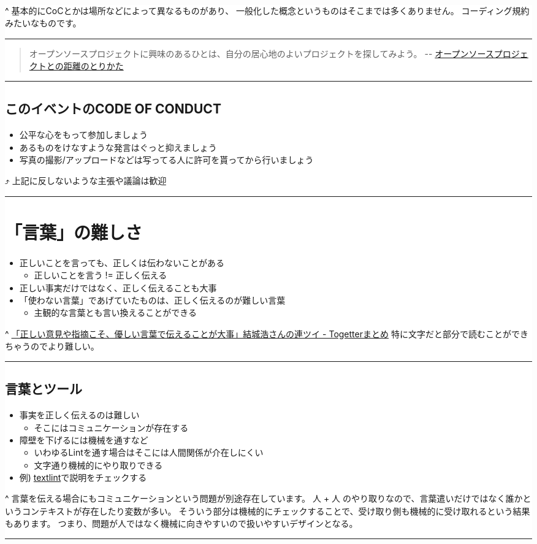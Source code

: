 ^ 基本的にCoCとかは場所などによって異なるものがあり、
一般化した概念というものはそこまでは多くありません。
コーディング規約みたいなものです。

----

> オープンソースプロジェクトに興味のあるひとは、自分の居心地のよいプロジェクトを探してみよう。
> -- [オープンソースプロジェクトとの距離のとりかた](https://www.allbsd.org/~hrs/blog/2017-01-13-how-to-join.html "オープンソースプロジェクトとの距離のとりかた")

----

## このイベントのCODE OF CONDUCT

- 公平な心をもって参加しましょう
- あるものをけなすような発言はぐっと抑えましょう
- 写真の撮影/アップロードなどは写ってる人に許可を貰ってから行いましょう

:arrow_heading_up: 上記に反しないような主張や議論は歓迎


----


# 「言葉」の難しさ

- 正しいことを言っても、正しくは伝わないことがある
	- 正しいことを言う != 正しく伝える
- 正しい事実だけではなく、正しく伝えることも大事
- 「使わない言葉」であげていたものは、正しく伝えるのが難しい言葉
  - 主観的な言葉とも言い換えることができる

^ [「正しい意見や指摘こそ、優しい言葉で伝えることが大事」結城浩さんの連ツイ - Togetterまとめ](https://togetter.com/li/1069037 "「正しい意見や指摘こそ、優しい言葉で伝えることが大事」結城浩さんの連ツイ - Togetterまとめ")
特に文字だと部分で読むことができちゃうのでより難しい。

----

## 言葉とツール

- 事実を正しく伝えるのは難しい
  - そこにはコミュニケーションが存在する
- 障壁を下げるには機械を通すなど
  - いわゆるLintを通す場合はそこには人間関係が介在しにくい
  - 文字通り機械的にやり取りできる
- 例) [textlint](https://github.com/textlint/textlint "textlint")で説明をチェックする

^ 言葉を伝える場合にもコミュニケーションという問題が別途存在しています。
人 + 人 のやり取りなので、言葉遣いだけではなく誰かというコンテキストが存在したり変数が多い。
そういう部分は機械的にチェックすることで、受け取り側も機械的に受け取れるという結果もあります。
つまり、問題が人ではなく機械に向きやすいので扱いやすいデザインとなる。

----
